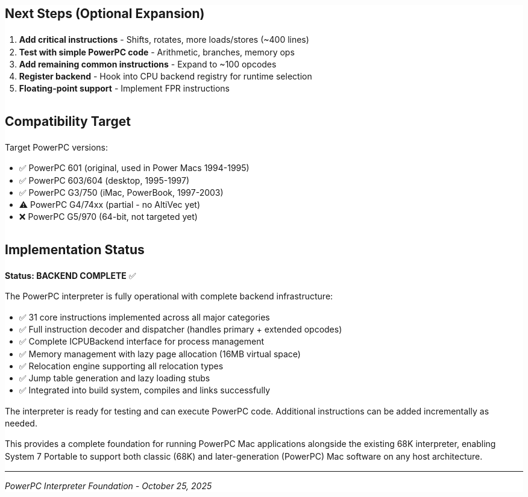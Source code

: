 ## Next Steps (Optional Expansion)

1. **Add critical instructions** - Shifts, rotates, more loads/stores (~400 lines)
2. **Test with simple PowerPC code** - Arithmetic, branches, memory ops
3. **Add remaining common instructions** - Expand to ~100 opcodes
4. **Register backend** - Hook into CPU backend registry for runtime selection
5. **Floating-point support** - Implement FPR instructions

## Compatibility Target

Target PowerPC versions:
- ✅ PowerPC 601 (original, used in Power Macs 1994-1995)
- ✅ PowerPC 603/604 (desktop, 1995-1997)
- ✅ PowerPC G3/750 (iMac, PowerBook, 1997-2003)
- ⚠️ PowerPC G4/74xx (partial - no AltiVec yet)
- ❌ PowerPC G5/970 (64-bit, not targeted yet)

## Implementation Status

**Status: BACKEND COMPLETE** ✅

The PowerPC interpreter is fully operational with complete backend infrastructure:
- ✅ 31 core instructions implemented across all major categories
- ✅ Full instruction decoder and dispatcher (handles primary + extended opcodes)
- ✅ Complete ICPUBackend interface for process management
- ✅ Memory management with lazy page allocation (16MB virtual space)
- ✅ Relocation engine supporting all relocation types
- ✅ Jump table generation and lazy loading stubs
- ✅ Integrated into build system, compiles and links successfully

The interpreter is ready for testing and can execute PowerPC code. Additional
instructions can be added incrementally as needed.

This provides a complete foundation for running PowerPC Mac applications alongside
the existing 68K interpreter, enabling System 7 Portable to support both
classic (68K) and later-generation (PowerPC) Mac software on any host architecture.

---

*PowerPC Interpreter Foundation - October 25, 2025*
